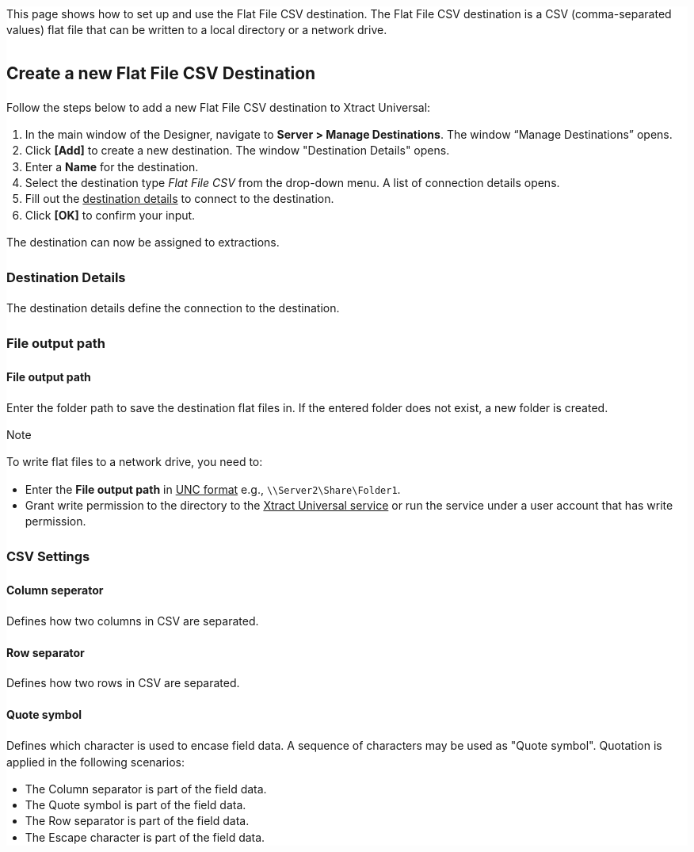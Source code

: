 This page shows how to set up and use the Flat File CSV destination. The Flat File CSV destination is a CSV (comma-separated values) flat file that can be written to a local directory or a network drive.

## Create a new Flat File CSV Destination

Follow the steps below to add a new Flat File CSV destination to Xtract Universal:

1. In the main window of the Designer, navigate to **Server > Manage Destinations**. The window “Manage Destinations” opens.
1. Click **[Add]** to create a new destination. The window "Destination Details" opens.
1. Enter a **Name** for the destination.
1. Select the destination type *Flat File CSV* from the drop-down menu. A list of connection details opens.
1. Fill out the [destination details](#destination-details) to connect to the destination.
1. Click **[OK]** to confirm your input.

The destination can now be assigned to extractions.

### Destination Details

The destination details define the connection to the destination.

### File output path

#### File output path

Enter the folder path to save the destination flat files in. If the entered folder does not exist, a new folder is created.

Note

To write flat files to a network drive, you need to:

- Enter the **File output path** in [UNC format](https://docs.microsoft.com/en-us/dotnet/standard/io/file-path-formats#unc-paths) e.g., `\\Server2\Share\Folder1`.
- Grant write permission to the directory to the [Xtract Universal service](../../server/service-account/) or run the service under a user account that has write permission.

### CSV Settings

#### Column seperator

Defines how two columns in CSV are separated.

#### Row separator

Defines how two rows in CSV are separated.

#### Quote symbol

Defines which character is used to encase field data. A sequence of characters may be used as "Quote symbol". Quotation is applied in the following scenarios:

- The Column separator is part of the field data.
- The Quote symbol is part of the field data.
- The Row separator is part of the field data.
- The Escape character is part of the field data.
